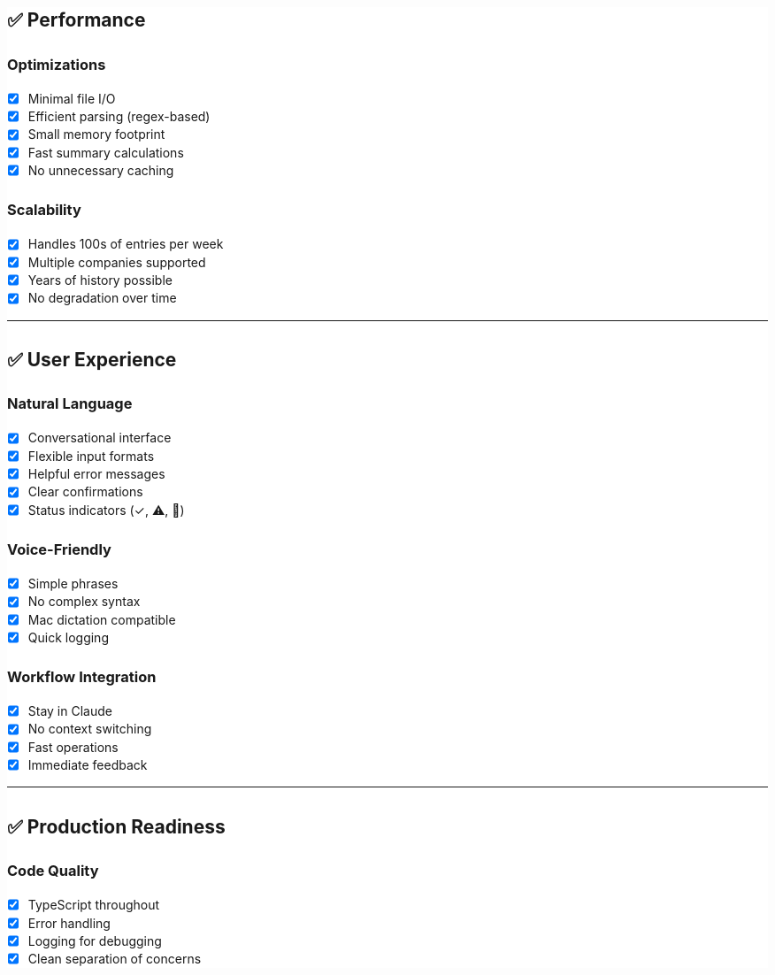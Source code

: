 
## ✅ Performance

### Optimizations
- [x] Minimal file I/O
- [x] Efficient parsing (regex-based)
- [x] Small memory footprint
- [x] Fast summary calculations
- [x] No unnecessary caching

### Scalability
- [x] Handles 100s of entries per week
- [x] Multiple companies supported
- [x] Years of history possible
- [x] No degradation over time

---

## ✅ User Experience

### Natural Language
- [x] Conversational interface
- [x] Flexible input formats
- [x] Helpful error messages
- [x] Clear confirmations
- [x] Status indicators (✓, ⚠️, 🚫)

### Voice-Friendly
- [x] Simple phrases
- [x] No complex syntax
- [x] Mac dictation compatible
- [x] Quick logging

### Workflow Integration
- [x] Stay in Claude
- [x] No context switching
- [x] Fast operations
- [x] Immediate feedback

---

## ✅ Production Readiness

### Code Quality
- [x] TypeScript throughout
- [x] Error handling
- [x] Logging for debugging
- [x] Clean separation of concerns
